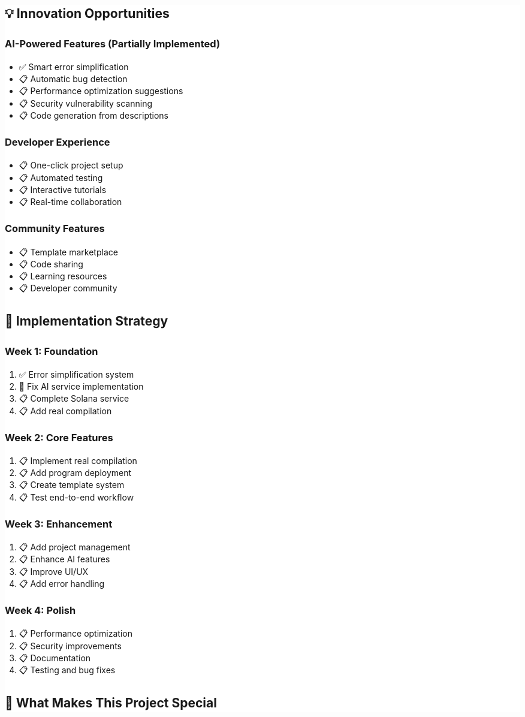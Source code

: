 ## 💡 **Innovation Opportunities**

### **AI-Powered Features** (Partially Implemented)
- ✅ Smart error simplification
- 📋 Automatic bug detection
- 📋 Performance optimization suggestions
- 📋 Security vulnerability scanning
- 📋 Code generation from descriptions

### **Developer Experience**
- 📋 One-click project setup
- 📋 Automated testing
- 📋 Interactive tutorials
- 📋 Real-time collaboration

### **Community Features**
- 📋 Template marketplace
- 📋 Code sharing
- 📋 Learning resources
- 📋 Developer community

## 🔧 **Implementation Strategy**

### **Week 1: Foundation**
1. ✅ Error simplification system
2. 🔄 Fix AI service implementation
3. 📋 Complete Solana service
4. 📋 Add real compilation

### **Week 2: Core Features**
1. 📋 Implement real compilation
2. 📋 Add program deployment
3. 📋 Create template system
4. 📋 Test end-to-end workflow

### **Week 3: Enhancement**
1. 📋 Add project management
2. 📋 Enhance AI features
3. 📋 Improve UI/UX
4. 📋 Add error handling

### **Week 4: Polish**
1. 📋 Performance optimization
2. 📋 Security improvements
3. 📋 Documentation
4. 📋 Testing and bug fixes

## 🎉 **What Makes This Project Special**
